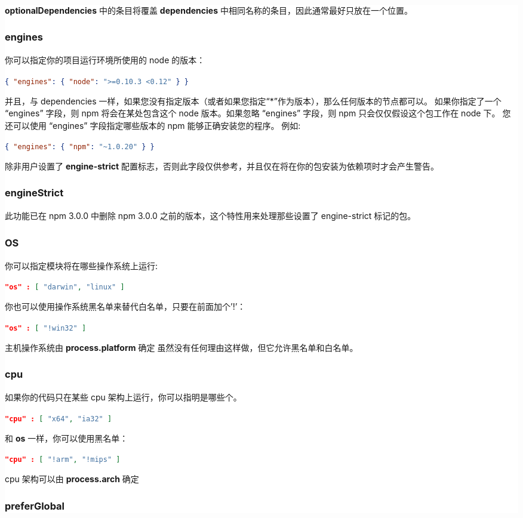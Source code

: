 **optionalDependencies** 中的条目将覆盖 **dependencies** 中相同名称的条目，因此通常最好只放在一个位置。

### engines

你可以指定你的项目运行环境所使用的 node 的版本：

```json
{ "engines": { "node": ">=0.10.3 <0.12" } }
```

并且，与 dependencies 一样，如果您没有指定版本（或者如果您指定“\*”作为版本），那么任何版本的节点都可以。
如果你指定了一个 “engines” 字段，则 npm 将会在某处包含这个 node 版本。如果忽略 “engines” 字段，则 npm 只会仅仅假设这个包工作在 node 下。
您还可以使用 “engines” 字段指定哪些版本的 npm 能够正确安装您的程序。 例如:

```json
{ "engines": { "npm": "~1.0.20" } }
```

除非用户设置了 **engine-strict** 配置标志，否则此字段仅供参考，并且仅在将在你的包安装为依赖项时才会产生警告。

### engineStrict

此功能已在 npm 3.0.0 中删除
npm 3.0.0 之前的版本，这个特性用来处理那些设置了 engine-strict 标记的包。

### OS

你可以指定模块将在哪些操作系统上运行:

```json
"os" : [ "darwin", "linux" ]
```

你也可以使用操作系统黑名单来替代白名单，只要在前面加个’!’：

```json
"os" : [ "!win32" ]
```

主机操作系统由 **process.platform** 确定
虽然没有任何理由这样做，但它允许黑名单和白名单。

### cpu

如果你的代码只在某些 cpu 架构上运行，你可以指明是哪些个。

```json
"cpu" : [ "x64", "ia32" ]
```

和 **os** 一样，你可以使用黑名单：

```json
"cpu" : [ "!arm", "!mips" ]
```

cpu 架构可以由 **process.arch** 确定

### preferGlobal
